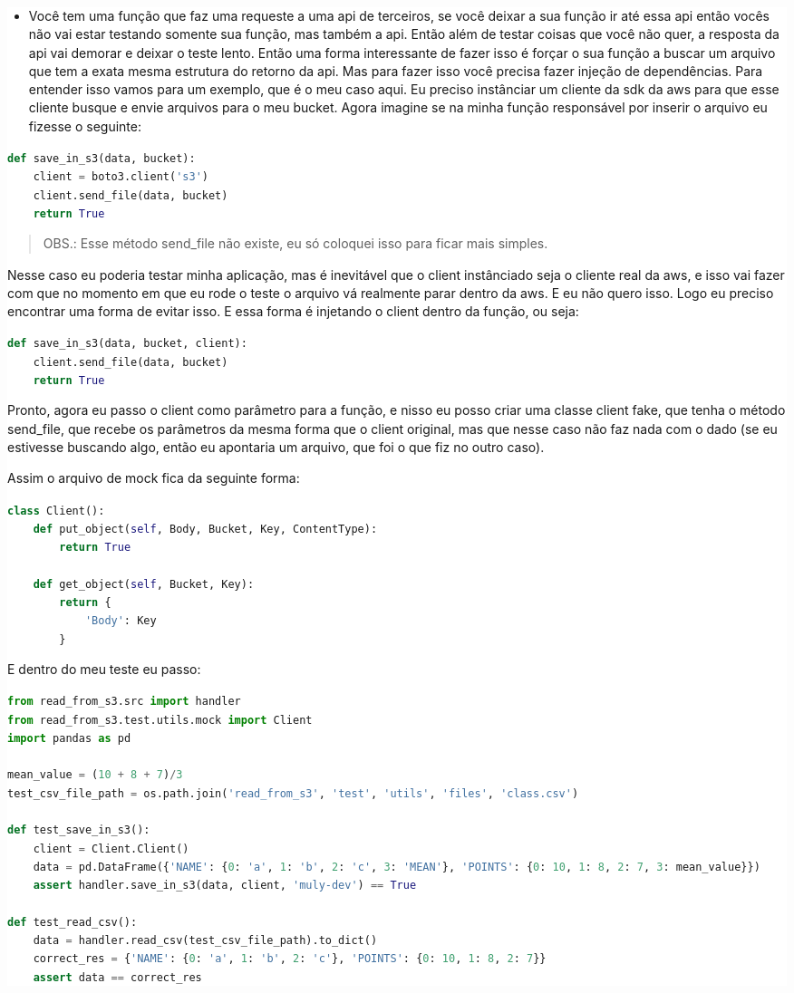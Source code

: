 - Você tem uma função que faz uma requeste a uma api de terceiros, se você deixar a sua função ir até essa api então vocês não vai estar testando somente sua função, mas também a api. Então além de testar coisas que você não quer, a resposta da api vai demorar e deixar o teste lento. Então uma forma interessante de fazer isso é forçar o sua função a buscar um arquivo que tem a exata mesma estrutura do retorno da api. Mas para fazer isso você precisa fazer injeção de dependências. Para entender isso vamos para um exemplo, que é o meu caso aqui. Eu preciso instânciar um cliente da sdk da aws para que esse cliente busque e envie arquivos para o meu bucket. Agora imagine se na minha função responsável por inserir o arquivo eu fizesse o seguinte:

```Python
def save_in_s3(data, bucket):
    client = boto3.client('s3')
    client.send_file(data, bucket)
    return True
```

> OBS.: Esse método send_file não existe, eu só coloquei isso para ficar mais simples.

Nesse caso eu poderia testar minha aplicação, mas é inevitável que o client instânciado seja o cliente real da aws, e isso vai fazer com que no momento em que eu rode o teste o arquivo vá realmente parar dentro da aws. E eu não quero isso. Logo eu preciso encontrar uma forma de evitar isso. E essa forma é injetando o client dentro da função, ou seja:

```Python
def save_in_s3(data, bucket, client):
    client.send_file(data, bucket)
    return True
```

Pronto, agora eu passo o client como parâmetro para a função, e nisso eu posso criar uma classe client fake, que tenha o método send_file, que recebe os parâmetros da mesma forma que o client original, mas que nesse caso não faz nada com o dado (se eu estivesse buscando algo, então eu apontaria um arquivo, que foi o que fiz no outro caso).

Assim o arquivo de mock fica da seguinte forma:

```Python
class Client():
    def put_object(self, Body, Bucket, Key, ContentType):
        return True

    def get_object(self, Bucket, Key):
        return {
            'Body': Key
        }
```

E dentro do meu teste eu passo:

```Python
from read_from_s3.src import handler
from read_from_s3.test.utils.mock import Client
import pandas as pd

mean_value = (10 + 8 + 7)/3
test_csv_file_path = os.path.join('read_from_s3', 'test', 'utils', 'files', 'class.csv')

def test_save_in_s3():
    client = Client.Client()
    data = pd.DataFrame({'NAME': {0: 'a', 1: 'b', 2: 'c', 3: 'MEAN'}, 'POINTS': {0: 10, 1: 8, 2: 7, 3: mean_value}})
    assert handler.save_in_s3(data, client, 'muly-dev') == True

def test_read_csv():
    data = handler.read_csv(test_csv_file_path).to_dict()
    correct_res = {'NAME': {0: 'a', 1: 'b', 2: 'c'}, 'POINTS': {0: 10, 1: 8, 2: 7}}
    assert data == correct_res
```
